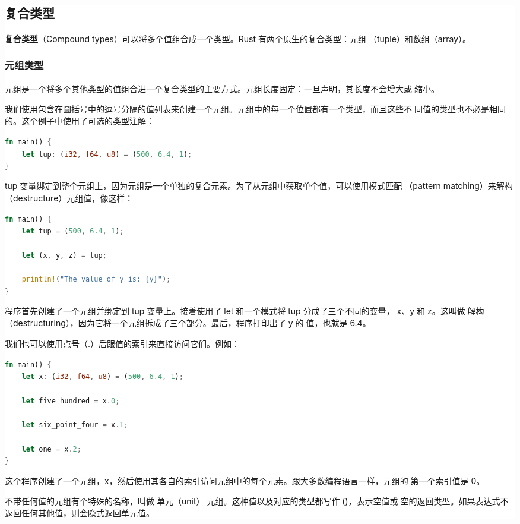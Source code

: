 ## 复合类型

**复合类型**（Compound types）可以将多个值组合成一个类型。Rust 有两个原生的复合类型：元组
（tuple）和数组（array）。

### 元组类型

元组是一个将多个其他类型的值组合进一个复合类型的主要方式。元组长度固定：一旦声明，其长度不会增大或
缩小。

我们使用包含在圆括号中的逗号分隔的值列表来创建一个元组。元组中的每一个位置都有一个类型，而且这些不
同值的类型也不必是相同的。这个例子中使用了可选的类型注解：

```rust
fn main() {
    let tup: (i32, f64, u8) = (500, 6.4, 1);
}
```

tup 变量绑定到整个元组上，因为元组是一个单独的复合元素。为了从元组中获取单个值，可以使用模式匹配
（pattern matching）来解构（destructure）元组值，像这样：

```rust
fn main() {
    let tup = (500, 6.4, 1);

    let (x, y, z) = tup;

    println!("The value of y is: {y}");
}
```



程序首先创建了一个元组并绑定到 tup 变量上。接着使用了 let 和一个模式将 tup 分成了三个不同的变量，
x、y 和 z。这叫做 解构（destructuring），因为它将一个元组拆成了三个部分。最后，程序打印出了 y 的
值，也就是 6.4。

我们也可以使用点号（.）后跟值的索引来直接访问它们。例如：

```rust
fn main() {
    let x: (i32, f64, u8) = (500, 6.4, 1);

    let five_hundred = x.0;

    let six_point_four = x.1;

    let one = x.2;
}
```

这个程序创建了一个元组，x，然后使用其各自的索引访问元组中的每个元素。跟大多数编程语言一样，元组的
第一个索引值是 0。

不带任何值的元组有个特殊的名称，叫做 单元（unit） 元组。这种值以及对应的类型都写作 ()，表示空值或
空的返回类型。如果表达式不返回任何其他值，则会隐式返回单元值。
